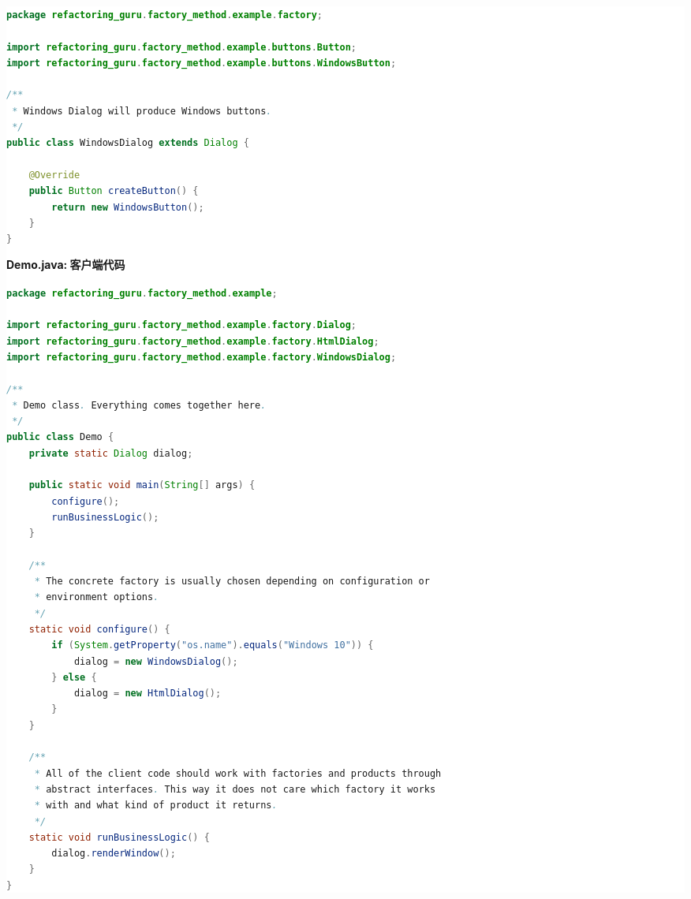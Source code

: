 ```java
package refactoring_guru.factory_method.example.factory;

import refactoring_guru.factory_method.example.buttons.Button;
import refactoring_guru.factory_method.example.buttons.WindowsButton;

/**
 * Windows Dialog will produce Windows buttons.
 */
public class WindowsDialog extends Dialog {

    @Override
    public Button createButton() {
        return new WindowsButton();
    }
}
```

**Demo.java:  客户端代码**

```java
package refactoring_guru.factory_method.example;

import refactoring_guru.factory_method.example.factory.Dialog;
import refactoring_guru.factory_method.example.factory.HtmlDialog;
import refactoring_guru.factory_method.example.factory.WindowsDialog;

/**
 * Demo class. Everything comes together here.
 */
public class Demo {
    private static Dialog dialog;

    public static void main(String[] args) {
        configure();
        runBusinessLogic();
    }

    /**
     * The concrete factory is usually chosen depending on configuration or
     * environment options.
     */
    static void configure() {
        if (System.getProperty("os.name").equals("Windows 10")) {
            dialog = new WindowsDialog();
        } else {
            dialog = new HtmlDialog();
        }
    }

    /**
     * All of the client code should work with factories and products through
     * abstract interfaces. This way it does not care which factory it works
     * with and what kind of product it returns.
     */
    static void runBusinessLogic() {
        dialog.renderWindow();
    }
}
```
